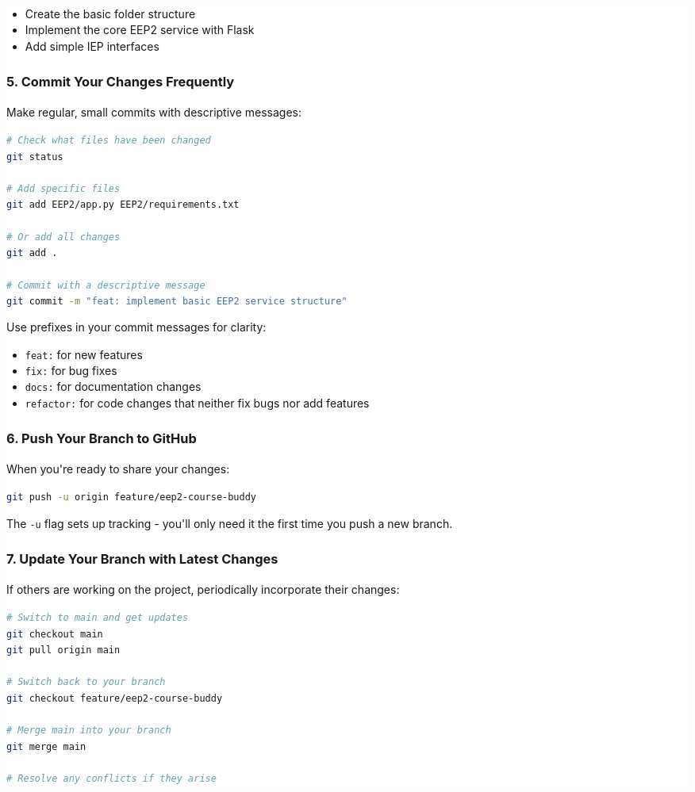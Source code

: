 - Create the basic folder structure
- Implement the core EEP2 service with Flask
- Add simple IEP interfaces

### 5. Commit Your Changes Frequently

Make regular, small commits with descriptive messages:

```bash
# Check what files have been changed
git status

# Add specific files
git add EEP2/app.py EEP2/requirements.txt

# Or add all changes
git add .

# Commit with a descriptive message
git commit -m "feat: implement basic EEP2 service structure"
```

Use prefixes in your commit messages for clarity:
- `feat:` for new features
- `fix:` for bug fixes
- `docs:` for documentation changes
- `refactor:` for code changes that neither fix bugs nor add features

### 6. Push Your Branch to GitHub

When you're ready to share your changes:

```bash
git push -u origin feature/eep2-course-buddy
```

The `-u` flag sets up tracking - you'll only need it the first time you push a new branch.

### 7. Update Your Branch with Latest Changes

If others are working on the project, periodically incorporate their changes:

```bash
# Switch to main and get updates
git checkout main
git pull origin main

# Switch back to your branch
git checkout feature/eep2-course-buddy

# Merge main into your branch
git merge main

# Resolve any conflicts if they arise
```
